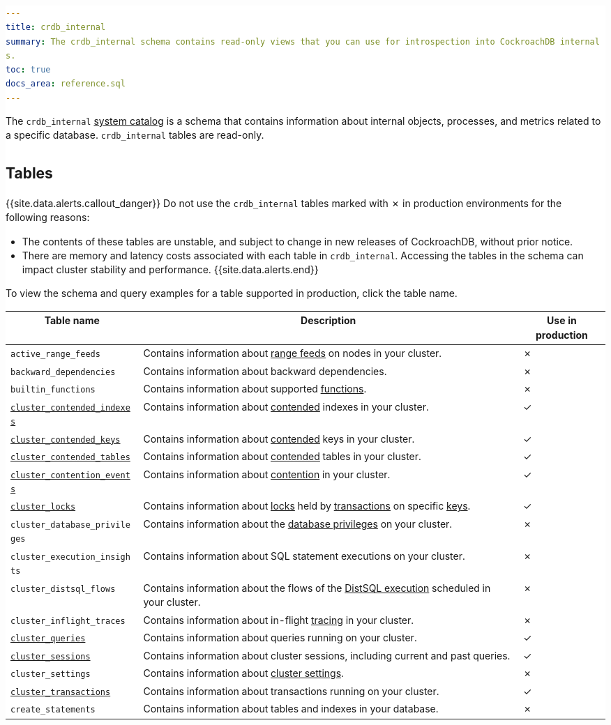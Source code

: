 ```yaml
---
title: crdb_internal
summary: The crdb_internal schema contains read-only views that you can use for introspection into CockroachDB internals.
toc: true
docs_area: reference.sql
---
```


The `crdb_internal` [system catalog](system-catalogs.html) is a schema that contains information about internal objects, processes, and metrics related to a specific database. `crdb_internal` tables are read-only.

<a id="data-exposed-by-crdb_internal"></a>

## Tables

{{site.data.alerts.callout_danger}}
Do not use the `crdb_internal` tables marked with ✗ in production environments for the following reasons:

- The contents of these tables are unstable, and subject to change in new releases of CockroachDB, without prior notice.
- There are memory and latency costs associated with each table in `crdb_internal`. Accessing the tables in the schema can impact cluster stability and performance.
{{site.data.alerts.end}}

To view the schema and query examples for a table supported in production, click the table name.

Table name | Description| Use in production
-----------|------------|-------------------
`active_range_feeds` | Contains information about [range feeds](architecture/distribution-layer.html) on nodes in your cluster. | ✗
`backward_dependencies` | Contains information about backward dependencies.| ✗
`builtin_functions` | Contains information about supported [functions](functions-and-operators.html).| ✗
[`cluster_contended_indexes`](#cluster_contended_indexes) | Contains information about [contended](performance-best-practices-overview.html#transaction-contention) indexes in your cluster.| ✓
[`cluster_contended_keys`](#cluster_contended_keys)  | Contains information about [contended](performance-best-practices-overview.html#transaction-contention) keys in your cluster.| ✓
[`cluster_contended_tables`](#cluster_contended_tables)  | Contains information about [contended](performance-best-practices-overview.html#transaction-contention) tables in your cluster.| ✓
[`cluster_contention_events`](#cluster_contention_events)  | Contains information about [contention](performance-best-practices-overview.html#transaction-contention) in your cluster.| ✓
[`cluster_locks`](#cluster_locks)  | Contains information about [locks](architecture/transaction-layer.html#concurrency-control) held by [transactions](transactions.html) on specific [keys](architecture/overview.html#architecture-range). | ✓
`cluster_database_privileges` | Contains information about the [database privileges](security-reference/authorization.html#privileges) on your cluster.| ✗
`cluster_execution_insights`  | Contains information about SQL statement executions on your cluster.| ✗
`cluster_distsql_flows` | Contains information about the flows of the [DistSQL execution](architecture/sql-layer.html#distsql) scheduled in your cluster.| ✗
`cluster_inflight_traces` | Contains information about in-flight [tracing](show-trace.html) in your cluster.| ✗
[`cluster_queries`](#cluster_queries) | Contains information about queries running on your cluster.| ✓
[`cluster_sessions`](#cluster_sessions) | Contains information about cluster sessions, including current and past queries.| ✓
`cluster_settings` | Contains information about [cluster settings](cluster-settings.html).| ✗
[`cluster_transactions`](#cluster_transactions) | Contains information about transactions running on your cluster.| ✓
`create_statements` | Contains information about tables and indexes in your database.| ✗